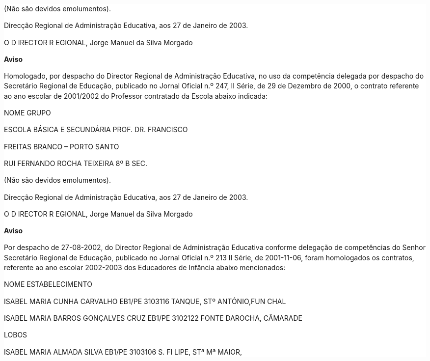 
(Não são devidos emolumentos).


Direcção Regional de Administração Educativa, aos 27
de Janeiro de 2003.


O D IRECTOR R EGIONAL, Jorge Manuel da Silva Morgado


**Aviso**


Homologado, por despacho do Director Regional de
Administração Educativa, no uso da competência delegada
por despacho do Secretário Regional de Educação, publicado
no Jornal Oficial n.º 247, II Série, de 29 de Dezembro de
2000, o contrato referente ao ano escolar de 2001/2002 do
Professor contratado da Escola abaixo indicada:


NOME GRUPO

ESCOLA BÁSICA E SECUNDÁRIA PROF. DR. FRANCISCO

FREITAS BRANCO – PORTO SANTO

RUI FERNANDO ROCHA TEIXEIRA 8º B SEC.


(Não são devidos emolumentos).


Direcção Regional de Administração Educativa, aos 27
de Janeiro de 2003.


O D IRECTOR R EGIONAL, Jorge Manuel da Silva Morgado



**Aviso**


Por despacho de 27-08-2002, do Director Regional de
Administração Educativa conforme delegação de competências do Senhor Secretário Regional de Educação,
publicado no Jornal Oficial n.º 213 II Série, de 2001-11-06,
foram homologados os contratos, referente ao ano escolar
2002-2003 dos Educadores de Infância abaixo mencionados:


NOME ESTABELECIMENTO

ISABEL MARIA CUNHA CARVALHO EB1/PE 3103116 TANQUE, STº ANTÓNIO,FUN
CHAL

ISABEL MARIA BARROS GONÇALVES CRUZ EB1/PE 3102122 FONTE
DAROCHA, CÂMARADE

LOBOS

ISABEL MARIA ALMADA SILVA EB1/PE 3103106 S. FI
LIPE, STª Mª MAIOR,
